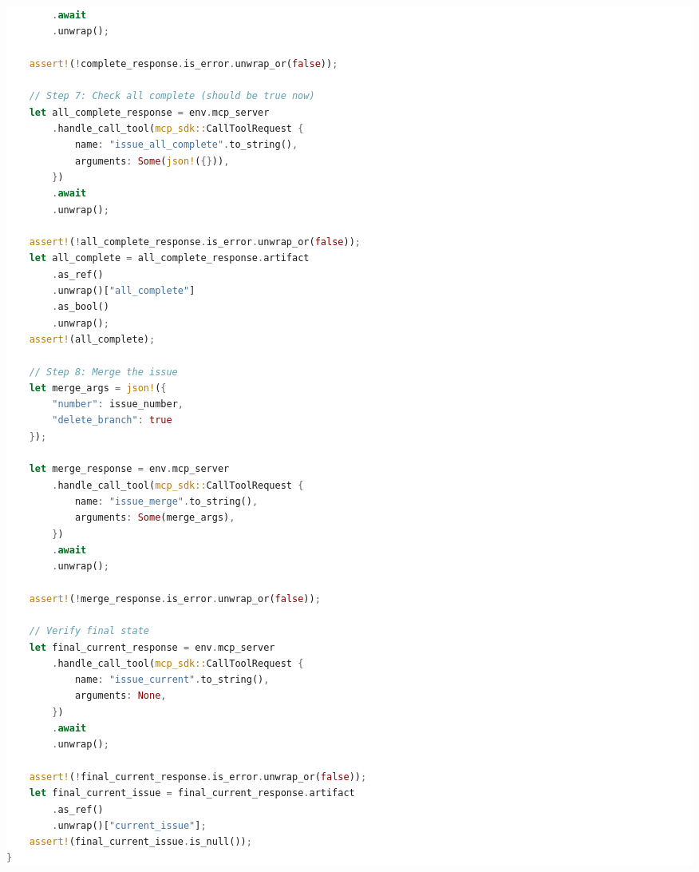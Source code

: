 ```rust
        .await
        .unwrap();
    
    assert!(!complete_response.is_error.unwrap_or(false));
    
    // Step 7: Check all complete (should be true now)
    let all_complete_response = env.mcp_server
        .handle_call_tool(mcp_sdk::CallToolRequest {
            name: "issue_all_complete".to_string(),
            arguments: Some(json!({})),
        })
        .await
        .unwrap();
    
    assert!(!all_complete_response.is_error.unwrap_or(false));
    let all_complete = all_complete_response.artifact
        .as_ref()
        .unwrap()["all_complete"]
        .as_bool()
        .unwrap();
    assert!(all_complete);
    
    // Step 8: Merge the issue
    let merge_args = json!({
        "number": issue_number,
        "delete_branch": true
    });
    
    let merge_response = env.mcp_server
        .handle_call_tool(mcp_sdk::CallToolRequest {
            name: "issue_merge".to_string(),
            arguments: Some(merge_args),
        })
        .await
        .unwrap();
    
    assert!(!merge_response.is_error.unwrap_or(false));
    
    // Verify final state
    let final_current_response = env.mcp_server
        .handle_call_tool(mcp_sdk::CallToolRequest {
            name: "issue_current".to_string(),
            arguments: None,
        })
        .await
        .unwrap();
    
    assert!(!final_current_response.is_error.unwrap_or(false));
    let final_current_issue = final_current_response.artifact
        .as_ref()
        .unwrap()["current_issue"];
    assert!(final_current_issue.is_null());
}
```
